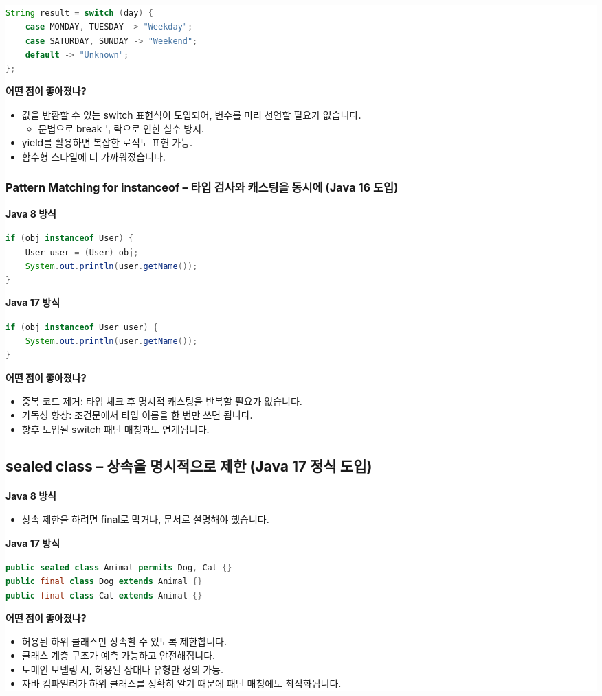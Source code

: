 ```java
String result = switch (day) {
    case MONDAY, TUESDAY -> "Weekday";
    case SATURDAY, SUNDAY -> "Weekend";
    default -> "Unknown";
};
```

**어떤 점이 좋아졌나?**

- 값을 반환할 수 있는 switch 표현식이 도입되어, 변수를 미리 선언할 필요가 없습니다.
  - 문법으로 break 누락으로 인한 실수 방지.
- yield를 활용하면 복잡한 로직도 표현 가능.
- 함수형 스타일에 더 가까워졌습니다.

### Pattern Matching for instanceof – 타입 검사와 캐스팅을 동시에 (Java 16 도입)

**Java 8 방식**

```java
if (obj instanceof User) {
    User user = (User) obj;
    System.out.println(user.getName());
}
```

**Java 17 방식**

```java
if (obj instanceof User user) {
    System.out.println(user.getName());
}
```

**어떤 점이 좋아졌나?**

- 중복 코드 제거: 타입 체크 후 명시적 캐스팅을 반복할 필요가 없습니다.
- 가독성 향상: 조건문에서 타입 이름을 한 번만 쓰면 됩니다.
- 향후 도입될 switch 패턴 매칭과도 연계됩니다.

## sealed class – 상속을 명시적으로 제한 (Java 17 정식 도입)

**Java 8 방식**

- 상속 제한을 하려면 final로 막거나, 문서로 설명해야 했습니다.

**Java 17 방식**

```java
public sealed class Animal permits Dog, Cat {}
public final class Dog extends Animal {}
public final class Cat extends Animal {}
```

**어떤 점이 좋아졌나?**

- 허용된 하위 클래스만 상속할 수 있도록 제한합니다.
- 클래스 계층 구조가 예측 가능하고 안전해집니다.
- 도메인 모델링 시, 허용된 상태나 유형만 정의 가능.
- 자바 컴파일러가 하위 클래스를 정확히 알기 때문에 패턴 매칭에도 최적화됩니다.
